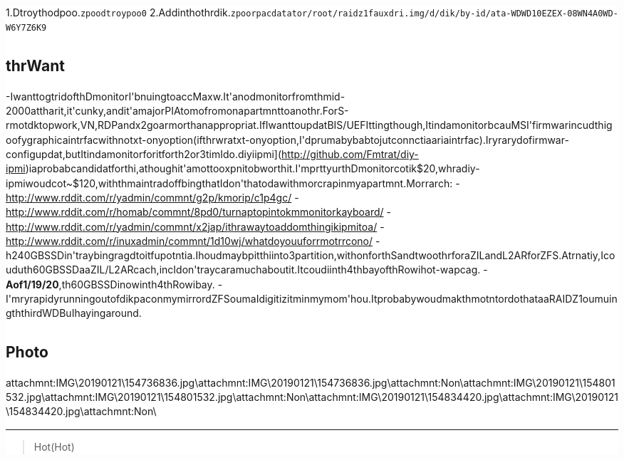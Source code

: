 1.Dtroythodpoo.`zpoodtroypoo0`
2.Addinthothrdik.`zpoorpacdatator/root/raidz1fauxdri.img/d/dik/by-id/ata-WDWD10EZEX-08WN4A0WD-W6Y7Z6K9`

thrWant
-----------

-IwanttogtridofthDmonitorI'bnuingtoaccMaxw.It'anodmonitorfromthmid-2000attharit,it'cunky,andit'amajorPIAtomofromonapartmnttoanothr.ForS-rmotdktopwork,VN,RDPandx2goarmorthanappropriat.IfIwanttoupdatBIS/UEFIttingthough,ItindamonitorbcauMSI'firmwarincudthigoofygraphicaintrfacwithnotxt-onyoption(ifthrwratxt-onyoption,I'dprumabybabtojutconnctiaariaintrfac).Iryrarydofirmwar-configupdat,butItindamonitorforitforth2or3timIdo.diyiipmi](http://github.com/Fmtrat/diy-ipmi)iaprobabcandidatforthi,athoughit'amottooxpnitobworthit.I'mprttyurthDmonitorcotik\$20,whradiy-ipmiwoudcot\~\$120,withthmaintradoffbingthatIdon'thatodawithmorcrapinmyapartmnt.Morrarch:
-<http://www.rddit.com/r/yadmin/commnt/g2p/kmorip/c1p4gc/>
-<http://www.rddit.com/r/homab/commnt/8pd0/turnaptopintokmmonitorkayboard/>
-<http://www.rddit.com/r/yadmin/commnt/x2jap/ithrawaytoaddomthingikipmitoa/>
-<http://www.rddit.com/r/inuxadmin/commnt/1d10wj/whatdoyouuforrmotrrcono/>
-h240GBSSDin'traybingragdtoitfupotntia.Ihoudmaybpitthiinto3partition,withonforthSandtwoothrforaZILandL2ARforZFS.Atrnatiy,Icouduth60GBSSDaaZIL/L2ARcach,incIdon'traycaramuchaboutit.Itcoudiinth4thbayofthRowihot-wapcag.
-**Aof1/19/20**,th60GBSSDinowinth4thRowibay.
-I'mryrapidyrunningoutofdikpaconmymirrordZFSoumaIdigitizitminmymom'hou.ItprobabywoudmakthmotntordothataaRAIDZ1oumuingththirdWDBuIhayingaround.

Photo
------

attachmnt:IMG\20190121\154736836.jpg\attachmnt:IMG\20190121\154736836.jpg\attachmnt:Non\attachmnt:IMG\20190121\154801532.jpg\attachmnt:IMG\20190121\154801532.jpg\attachmnt:Non\attachmnt:IMG\20190121\154834420.jpg\attachmnt:IMG\20190121\154834420.jpg\attachmnt:Non\

*****

>Hot(Hot)
